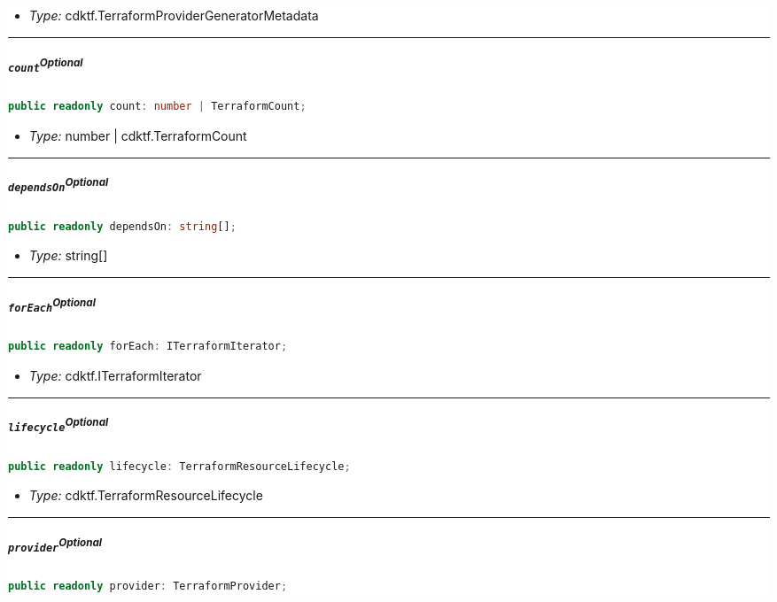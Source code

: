 - *Type:* cdktf.TerraformProviderGeneratorMetadata

---

##### `count`<sup>Optional</sup> <a name="count" id="rhizo-co-terraform-provider-wiz.dataWizKubernetesClusters.DataWizKubernetesClusters.property.count"></a>

```typescript
public readonly count: number | TerraformCount;
```

- *Type:* number | cdktf.TerraformCount

---

##### `dependsOn`<sup>Optional</sup> <a name="dependsOn" id="rhizo-co-terraform-provider-wiz.dataWizKubernetesClusters.DataWizKubernetesClusters.property.dependsOn"></a>

```typescript
public readonly dependsOn: string[];
```

- *Type:* string[]

---

##### `forEach`<sup>Optional</sup> <a name="forEach" id="rhizo-co-terraform-provider-wiz.dataWizKubernetesClusters.DataWizKubernetesClusters.property.forEach"></a>

```typescript
public readonly forEach: ITerraformIterator;
```

- *Type:* cdktf.ITerraformIterator

---

##### `lifecycle`<sup>Optional</sup> <a name="lifecycle" id="rhizo-co-terraform-provider-wiz.dataWizKubernetesClusters.DataWizKubernetesClusters.property.lifecycle"></a>

```typescript
public readonly lifecycle: TerraformResourceLifecycle;
```

- *Type:* cdktf.TerraformResourceLifecycle

---

##### `provider`<sup>Optional</sup> <a name="provider" id="rhizo-co-terraform-provider-wiz.dataWizKubernetesClusters.DataWizKubernetesClusters.property.provider"></a>

```typescript
public readonly provider: TerraformProvider;
```
